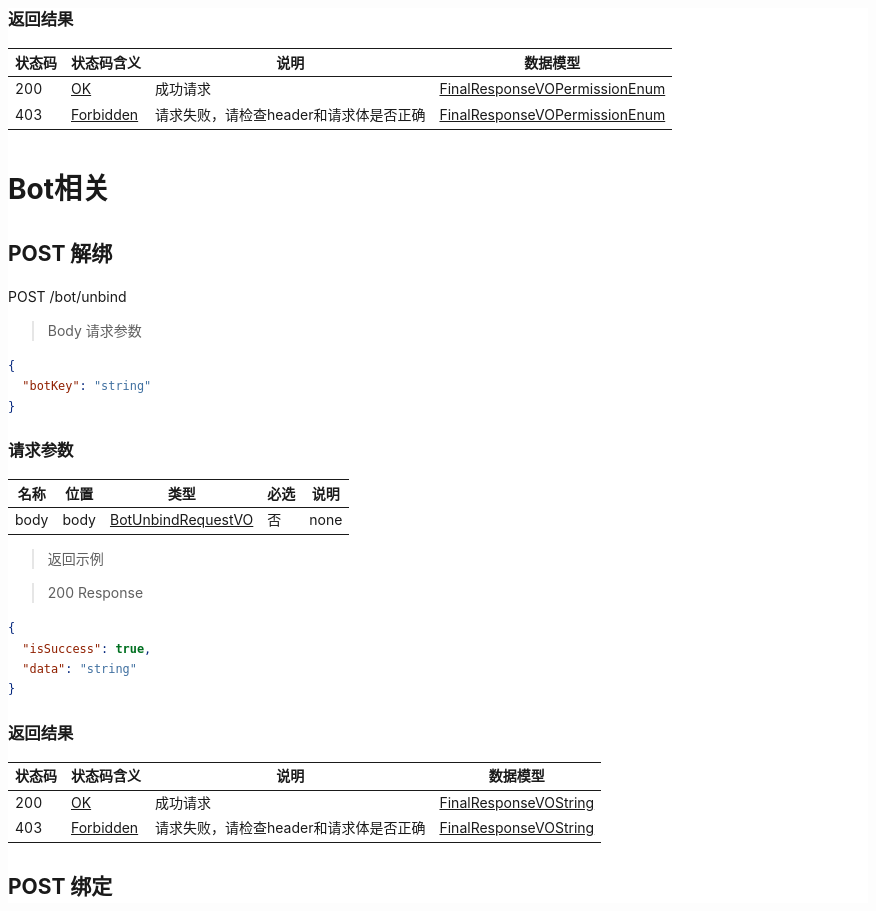 ### 返回结果

|状态码|状态码含义|说明|数据模型|
|---|---|---|---|
|200|[OK](https://tools.ietf.org/html/rfc7231#section-6.3.1)|成功请求|[FinalResponseVOPermissionEnum](#schemafinalresponsevopermissionenum)|
|403|[Forbidden](https://tools.ietf.org/html/rfc7231#section-6.5.3)|请求失败，请检查header和请求体是否正确|[FinalResponseVOPermissionEnum](#schemafinalresponsevopermissionenum)|

# Bot相关

<a id="opIdunbindApi"></a>

## POST 解绑

POST /bot/unbind

> Body 请求参数

```json
{
  "botKey": "string"
}
```

### 请求参数

|名称|位置|类型|必选|说明|
|---|---|---|---|---|
|body|body|[BotUnbindRequestVO](#schemabotunbindrequestvo)| 否 |none|

> 返回示例

> 200 Response

```json
{
  "isSuccess": true,
  "data": "string"
}
```

### 返回结果

|状态码|状态码含义|说明|数据模型|
|---|---|---|---|
|200|[OK](https://tools.ietf.org/html/rfc7231#section-6.3.1)|成功请求|[FinalResponseVOString](#schemafinalresponsevostring)|
|403|[Forbidden](https://tools.ietf.org/html/rfc7231#section-6.5.3)|请求失败，请检查header和请求体是否正确|[FinalResponseVOString](#schemafinalresponsevostring)|

<a id="opIdbindApi"></a>

## POST 绑定
